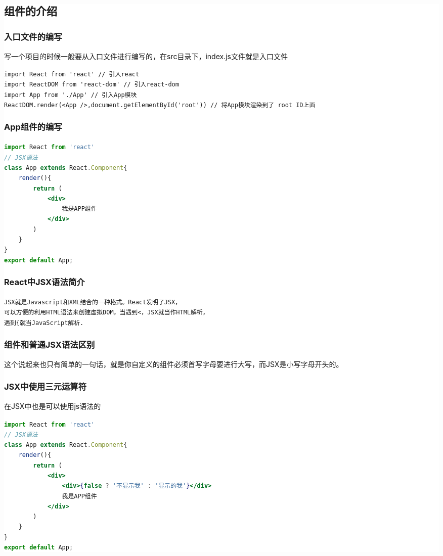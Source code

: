 ## 组件的介绍

### 入口文件的编写

写一个项目的时候一般要从入口文件进行编写的，在src目录下，index.js文件就是入口文件

```
import React from 'react' // 引入react
import ReactDOM from 'react-dom' // 引入react-dom
import App from './App' // 引入App模块
ReactDOM.render(<App />,document.getElementById('root')) // 将App模块渲染到了 root ID上面

```

### App组件的编写

```jsx
import React from 'react'
// JSX语法
class App extends React.Component{
    render(){
        return (
            <div>
                我是APP组件
            </div>
        )
    }
}
export default App;
```

### React中JSX语法简介

```
JSX就是Javascript和XML结合的一种格式。React发明了JSX，
可以方便的利用HTML语法来创建虚拟DOM，当遇到<，JSX就当作HTML解析，
遇到{就当JavaScript解析.
```

### 组件和普通JSX语法区别

这个说起来也只有简单的一句话，就是你自定义的组件必须首写字母要进行大写，而JSX是小写字母开头的。

### JSX中使用三元运算符

在JSX中也是可以使用js语法的

```jsx
import React from 'react'
// JSX语法
class App extends React.Component{
    render(){
        return (
            <div>
                <div>{false ? '不显示我' : '显示的我'}</div>
                我是APP组件
            </div>
        )
    }
}
export default App;
```
